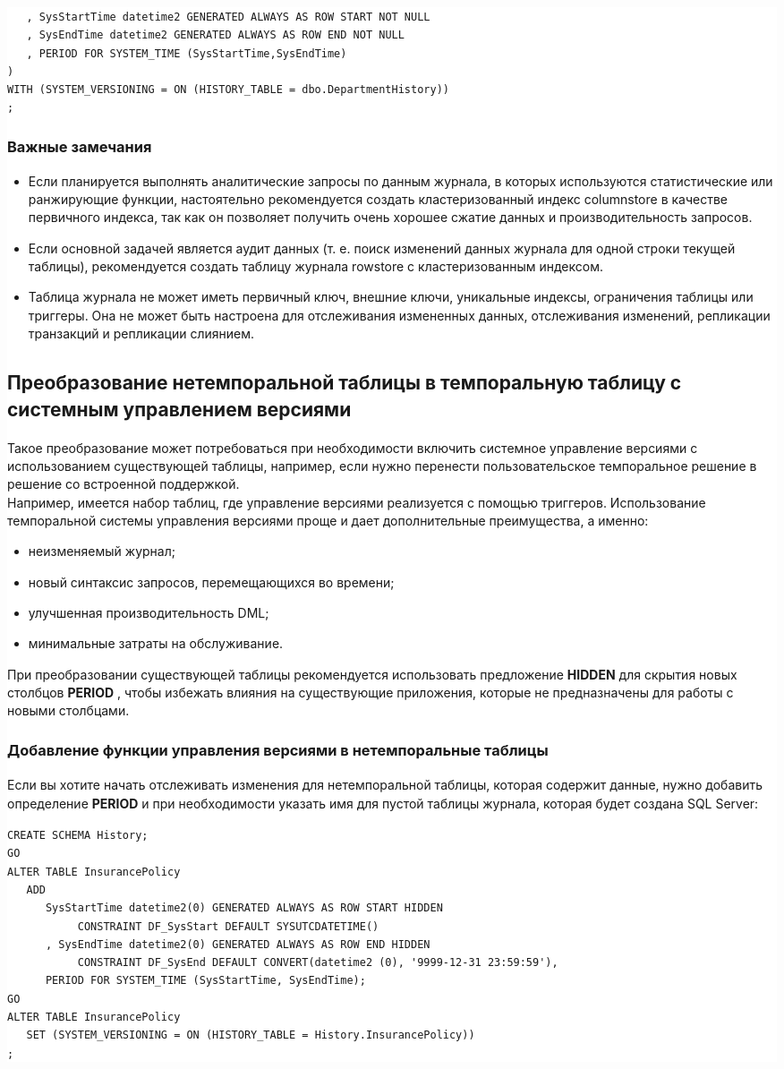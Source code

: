 ```  
   , SysStartTime datetime2 GENERATED ALWAYS AS ROW START NOT NULL  
   , SysEndTime datetime2 GENERATED ALWAYS AS ROW END NOT NULL     
   , PERIOD FOR SYSTEM_TIME (SysStartTime,SysEndTime)      
)    
WITH (SYSTEM_VERSIONING = ON (HISTORY_TABLE = dbo.DepartmentHistory))   
;  
```  
  
### <a name="important-remarks"></a>Важные замечания  
  
-   Если планируется выполнять аналитические запросы по данным журнала, в которых используются статистические или ранжирующие функции, настоятельно рекомендуется создать кластеризованный индекс columnstore в качестве первичного индекса, так как он позволяет получить очень хорошее сжатие данных и производительность запросов.  
  
-   Если основной задачей является аудит данных (т. е. поиск изменений данных журнала для одной строки текущей таблицы), рекомендуется создать таблицу журнала rowstore с кластеризованным индексом.  
  
-   Таблица журнала не может иметь первичный ключ, внешние ключи, уникальные индексы, ограничения таблицы или триггеры. Она не может быть настроена для отслеживания измененных данных, отслеживания изменений, репликации транзакций и репликации слиянием.  
  
## <a name="alter-non-temporal-table-to-be-system-versioned-temporal-table"></a>Преобразование нетемпоральной таблицы в темпоральную таблицу с системным управлением версиями  
 Такое преобразование может потребоваться при необходимости включить системное управление версиями с использованием существующей таблицы, например, если нужно перенести пользовательское темпоральное решение в решение со встроенной поддержкой.   
Например, имеется набор таблиц, где управление версиями реализуется с помощью триггеров. Использование темпоральной системы управления версиями проще и дает дополнительные преимущества, а именно:  
  
-   неизменяемый журнал;  
  
-   новый синтаксис запросов, перемещающихся во времени;  
  
-   улучшенная производительность DML;  
  
-   минимальные затраты на обслуживание.  
  
 При преобразовании существующей таблицы рекомендуется использовать предложение **HIDDEN** для скрытия новых столбцов **PERIOD** , чтобы избежать влияния на существующие приложения, которые не предназначены для работы с новыми столбцами.  
  
### <a name="adding-versioning-to-non-temporal-tables"></a>Добавление функции управления версиями в нетемпоральные таблицы  
 Если вы хотите начать отслеживать изменения для нетемпоральной таблицы, которая содержит данные, нужно добавить определение **PERIOD** и при необходимости указать имя для пустой таблицы журнала, которая будет создана SQL Server:  
  
```  
CREATE SCHEMA History;   
GO   
ALTER TABLE InsurancePolicy   
   ADD   
      SysStartTime datetime2(0) GENERATED ALWAYS AS ROW START HIDDEN    
           CONSTRAINT DF_SysStart DEFAULT SYSUTCDATETIME()  
      , SysEndTime datetime2(0) GENERATED ALWAYS AS ROW END HIDDEN    
           CONSTRAINT DF_SysEnd DEFAULT CONVERT(datetime2 (0), '9999-12-31 23:59:59'),   
      PERIOD FOR SYSTEM_TIME (SysStartTime, SysEndTime);   
GO   
ALTER TABLE InsurancePolicy   
   SET (SYSTEM_VERSIONING = ON (HISTORY_TABLE = History.InsurancePolicy))   
;  
```  
  